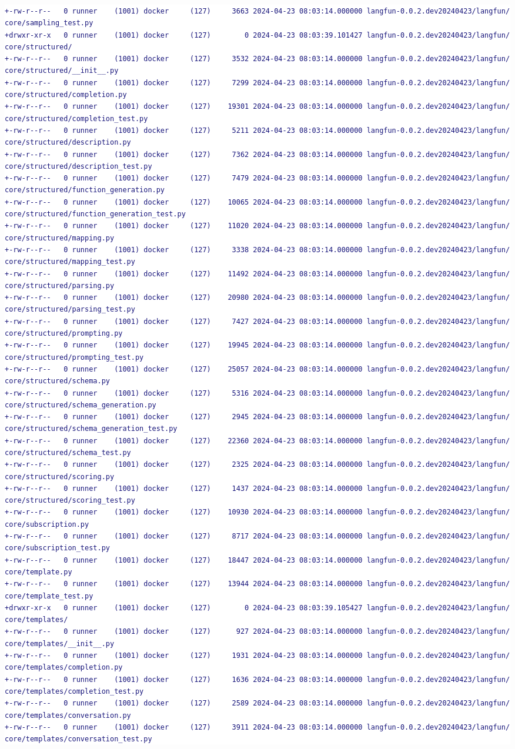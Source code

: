 ```diff
+-rw-r--r--   0 runner    (1001) docker     (127)     3663 2024-04-23 08:03:14.000000 langfun-0.0.2.dev20240423/langfun/core/sampling_test.py
+drwxr-xr-x   0 runner    (1001) docker     (127)        0 2024-04-23 08:03:39.101427 langfun-0.0.2.dev20240423/langfun/core/structured/
+-rw-r--r--   0 runner    (1001) docker     (127)     3532 2024-04-23 08:03:14.000000 langfun-0.0.2.dev20240423/langfun/core/structured/__init__.py
+-rw-r--r--   0 runner    (1001) docker     (127)     7299 2024-04-23 08:03:14.000000 langfun-0.0.2.dev20240423/langfun/core/structured/completion.py
+-rw-r--r--   0 runner    (1001) docker     (127)    19301 2024-04-23 08:03:14.000000 langfun-0.0.2.dev20240423/langfun/core/structured/completion_test.py
+-rw-r--r--   0 runner    (1001) docker     (127)     5211 2024-04-23 08:03:14.000000 langfun-0.0.2.dev20240423/langfun/core/structured/description.py
+-rw-r--r--   0 runner    (1001) docker     (127)     7362 2024-04-23 08:03:14.000000 langfun-0.0.2.dev20240423/langfun/core/structured/description_test.py
+-rw-r--r--   0 runner    (1001) docker     (127)     7479 2024-04-23 08:03:14.000000 langfun-0.0.2.dev20240423/langfun/core/structured/function_generation.py
+-rw-r--r--   0 runner    (1001) docker     (127)    10065 2024-04-23 08:03:14.000000 langfun-0.0.2.dev20240423/langfun/core/structured/function_generation_test.py
+-rw-r--r--   0 runner    (1001) docker     (127)    11020 2024-04-23 08:03:14.000000 langfun-0.0.2.dev20240423/langfun/core/structured/mapping.py
+-rw-r--r--   0 runner    (1001) docker     (127)     3338 2024-04-23 08:03:14.000000 langfun-0.0.2.dev20240423/langfun/core/structured/mapping_test.py
+-rw-r--r--   0 runner    (1001) docker     (127)    11492 2024-04-23 08:03:14.000000 langfun-0.0.2.dev20240423/langfun/core/structured/parsing.py
+-rw-r--r--   0 runner    (1001) docker     (127)    20980 2024-04-23 08:03:14.000000 langfun-0.0.2.dev20240423/langfun/core/structured/parsing_test.py
+-rw-r--r--   0 runner    (1001) docker     (127)     7427 2024-04-23 08:03:14.000000 langfun-0.0.2.dev20240423/langfun/core/structured/prompting.py
+-rw-r--r--   0 runner    (1001) docker     (127)    19945 2024-04-23 08:03:14.000000 langfun-0.0.2.dev20240423/langfun/core/structured/prompting_test.py
+-rw-r--r--   0 runner    (1001) docker     (127)    25057 2024-04-23 08:03:14.000000 langfun-0.0.2.dev20240423/langfun/core/structured/schema.py
+-rw-r--r--   0 runner    (1001) docker     (127)     5316 2024-04-23 08:03:14.000000 langfun-0.0.2.dev20240423/langfun/core/structured/schema_generation.py
+-rw-r--r--   0 runner    (1001) docker     (127)     2945 2024-04-23 08:03:14.000000 langfun-0.0.2.dev20240423/langfun/core/structured/schema_generation_test.py
+-rw-r--r--   0 runner    (1001) docker     (127)    22360 2024-04-23 08:03:14.000000 langfun-0.0.2.dev20240423/langfun/core/structured/schema_test.py
+-rw-r--r--   0 runner    (1001) docker     (127)     2325 2024-04-23 08:03:14.000000 langfun-0.0.2.dev20240423/langfun/core/structured/scoring.py
+-rw-r--r--   0 runner    (1001) docker     (127)     1437 2024-04-23 08:03:14.000000 langfun-0.0.2.dev20240423/langfun/core/structured/scoring_test.py
+-rw-r--r--   0 runner    (1001) docker     (127)    10930 2024-04-23 08:03:14.000000 langfun-0.0.2.dev20240423/langfun/core/subscription.py
+-rw-r--r--   0 runner    (1001) docker     (127)     8717 2024-04-23 08:03:14.000000 langfun-0.0.2.dev20240423/langfun/core/subscription_test.py
+-rw-r--r--   0 runner    (1001) docker     (127)    18447 2024-04-23 08:03:14.000000 langfun-0.0.2.dev20240423/langfun/core/template.py
+-rw-r--r--   0 runner    (1001) docker     (127)    13944 2024-04-23 08:03:14.000000 langfun-0.0.2.dev20240423/langfun/core/template_test.py
+drwxr-xr-x   0 runner    (1001) docker     (127)        0 2024-04-23 08:03:39.105427 langfun-0.0.2.dev20240423/langfun/core/templates/
+-rw-r--r--   0 runner    (1001) docker     (127)      927 2024-04-23 08:03:14.000000 langfun-0.0.2.dev20240423/langfun/core/templates/__init__.py
+-rw-r--r--   0 runner    (1001) docker     (127)     1931 2024-04-23 08:03:14.000000 langfun-0.0.2.dev20240423/langfun/core/templates/completion.py
+-rw-r--r--   0 runner    (1001) docker     (127)     1636 2024-04-23 08:03:14.000000 langfun-0.0.2.dev20240423/langfun/core/templates/completion_test.py
+-rw-r--r--   0 runner    (1001) docker     (127)     2589 2024-04-23 08:03:14.000000 langfun-0.0.2.dev20240423/langfun/core/templates/conversation.py
+-rw-r--r--   0 runner    (1001) docker     (127)     3911 2024-04-23 08:03:14.000000 langfun-0.0.2.dev20240423/langfun/core/templates/conversation_test.py
```